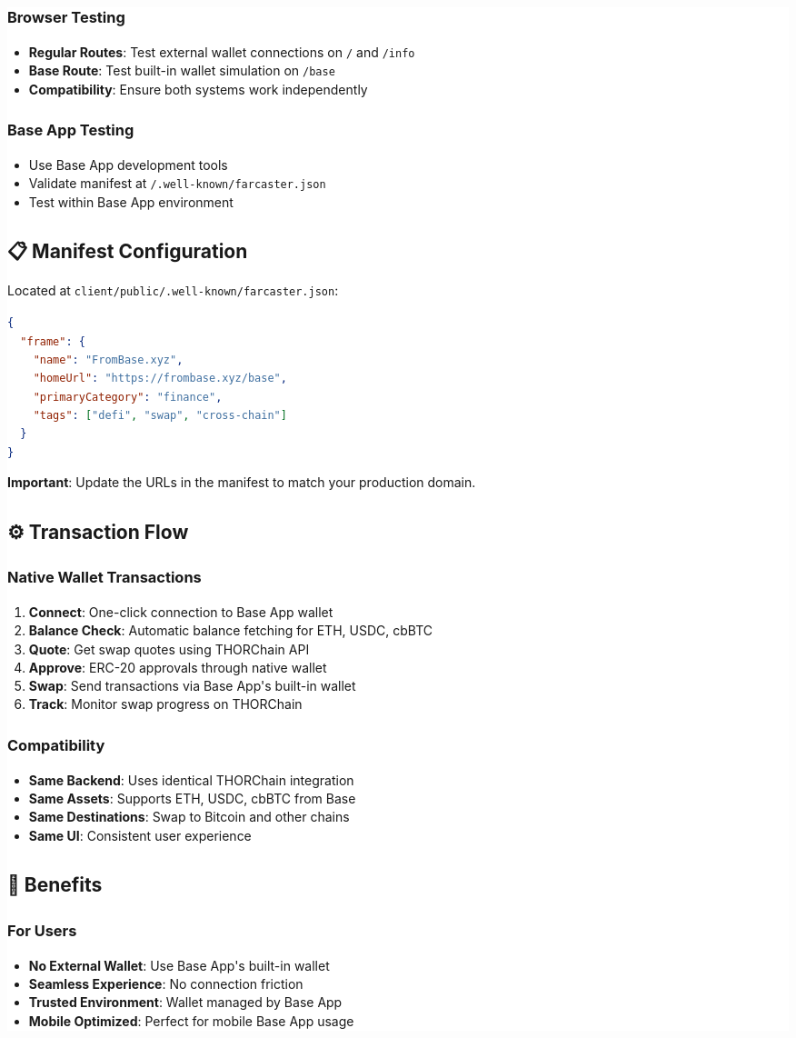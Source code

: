 ### Browser Testing
- **Regular Routes**: Test external wallet connections on `/` and `/info`
- **Base Route**: Test built-in wallet simulation on `/base`
- **Compatibility**: Ensure both systems work independently

### Base App Testing
- Use Base App development tools
- Validate manifest at `/.well-known/farcaster.json`
- Test within Base App environment

## 📋 **Manifest Configuration**

Located at `client/public/.well-known/farcaster.json`:

```json
{
  "frame": {
    "name": "FromBase.xyz",
    "homeUrl": "https://frombase.xyz/base",
    "primaryCategory": "finance",
    "tags": ["defi", "swap", "cross-chain"]
  }
}
```

**Important**: Update the URLs in the manifest to match your production domain.

## ⚙️ **Transaction Flow**

### Native Wallet Transactions
1. **Connect**: One-click connection to Base App wallet
2. **Balance Check**: Automatic balance fetching for ETH, USDC, cbBTC
3. **Quote**: Get swap quotes using THORChain API
4. **Approve**: ERC-20 approvals through native wallet
5. **Swap**: Send transactions via Base App's built-in wallet
6. **Track**: Monitor swap progress on THORChain

### Compatibility
- **Same Backend**: Uses identical THORChain integration
- **Same Assets**: Supports ETH, USDC, cbBTC from Base
- **Same Destinations**: Swap to Bitcoin and other chains
- **Same UI**: Consistent user experience

## 🚦 **Benefits**

### For Users
- **No External Wallet**: Use Base App's built-in wallet
- **Seamless Experience**: No connection friction
- **Trusted Environment**: Wallet managed by Base App
- **Mobile Optimized**: Perfect for mobile Base App usage
